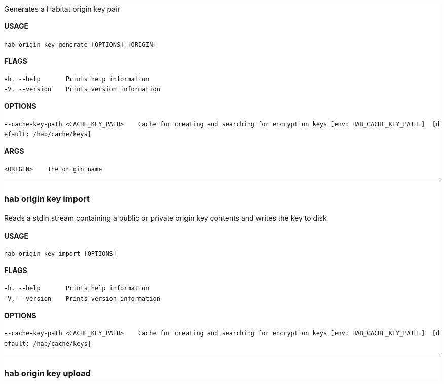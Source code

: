 Generates a Habitat origin key pair

**USAGE**

```
hab origin key generate [OPTIONS] [ORIGIN]
```

**FLAGS**

```
-h, --help       Prints help information
-V, --version    Prints version information
```

**OPTIONS**

```
--cache-key-path <CACHE_KEY_PATH>    Cache for creating and searching for encryption keys [env: HAB_CACHE_KEY_PATH=]  [default: /hab/cache/keys]
```

**ARGS**

```
<ORIGIN>    The origin name
```



---

### hab origin key import

Reads a stdin stream containing a public or private origin key contents and writes the key to disk

**USAGE**

```
hab origin key import [OPTIONS]
```

**FLAGS**

```
-h, --help       Prints help information
-V, --version    Prints version information
```

**OPTIONS**

```
--cache-key-path <CACHE_KEY_PATH>    Cache for creating and searching for encryption keys [env: HAB_CACHE_KEY_PATH=]  [default: /hab/cache/keys]
```




---

### hab origin key upload
